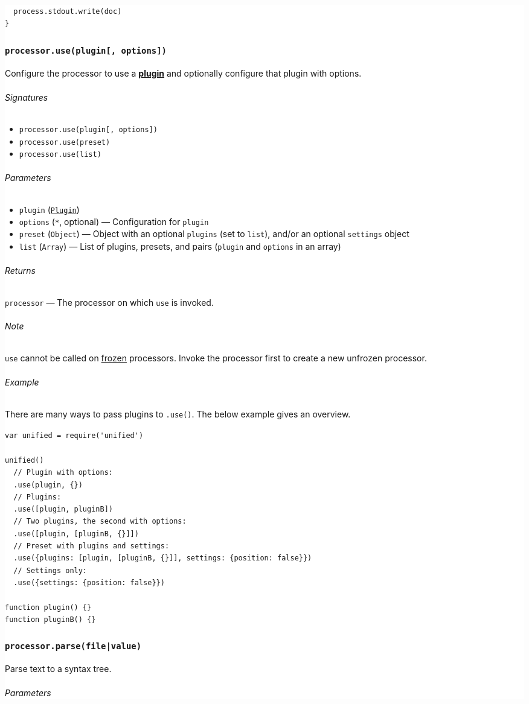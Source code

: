       process.stdout.write(doc)
    }

### `processor.use(plugin[, options])`

Configure the processor to use a [**plugin**](#plugin) and optionally configure that plugin with options.

###### Signatures

-   `processor.use(plugin[, options])`
-   `processor.use(preset)`
-   `processor.use(list)`

###### Parameters

-   `plugin` ([`Plugin`](#plugin))
-   `options` (`*`, optional) — Configuration for `plugin`
-   `preset` (`Object`) — Object with an optional `plugins` (set to `list`), and/or an optional `settings` object
-   `list` (`Array`) — List of plugins, presets, and pairs (`plugin` and `options` in an array)

###### Returns

`processor` — The processor on which `use` is invoked.

###### Note

`use` cannot be called on [frozen](#processorfreeze) processors. Invoke the processor first to create a new unfrozen processor.

###### Example

There are many ways to pass plugins to `.use()`. The below example gives an overview.

    var unified = require('unified')

    unified()
      // Plugin with options:
      .use(plugin, {})
      // Plugins:
      .use([plugin, pluginB])
      // Two plugins, the second with options:
      .use([plugin, [pluginB, {}]])
      // Preset with plugins and settings:
      .use({plugins: [plugin, [pluginB, {}]], settings: {position: false}})
      // Settings only:
      .use({settings: {position: false}})

    function plugin() {}
    function pluginB() {}

### `processor.parse(file|value)`

Parse text to a syntax tree.

###### Parameters
